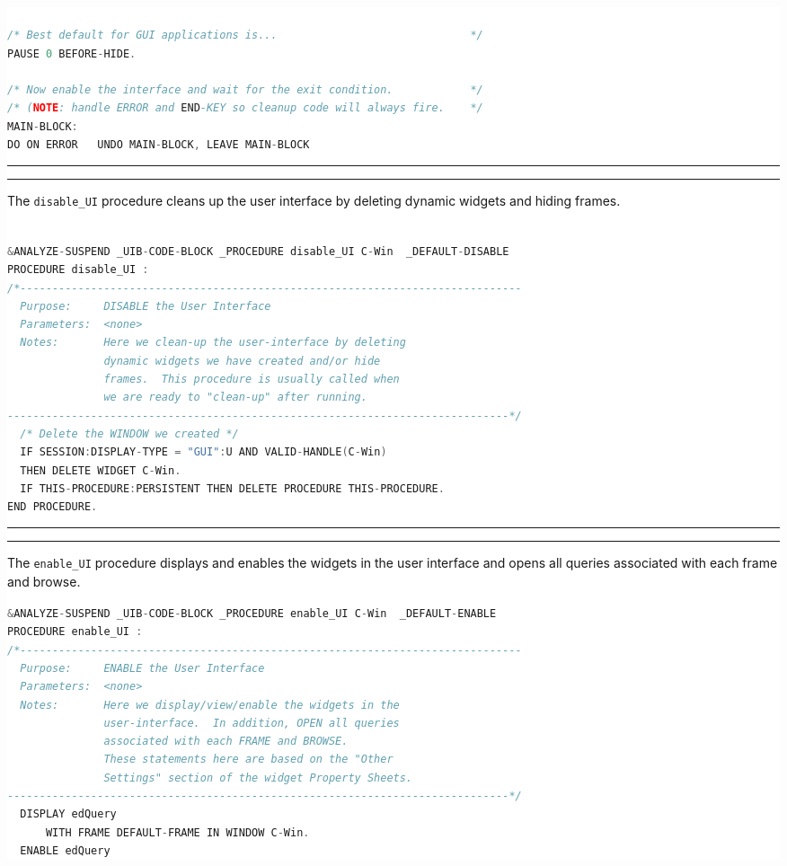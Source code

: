 ```c

/* Best default for GUI applications is...                              */
PAUSE 0 BEFORE-HIDE.

/* Now enable the interface and wait for the exit condition.            */
/* (NOTE: handle ERROR and END-KEY so cleanup code will always fire.    */
MAIN-BLOCK:
DO ON ERROR   UNDO MAIN-BLOCK, LEAVE MAIN-BLOCK
```

---

</SwmSnippet>

<SwmSnippet path="/query-data.w" line="256">

---

The <SwmToken path="query-data.w" pos="257:13:13" line-data="&amp;ANALYZE-SUSPEND _UIB-CODE-BLOCK _PROCEDURE disable_UI C-Win  _DEFAULT-DISABLE">`disable_UI`</SwmToken> procedure cleans up the user interface by deleting dynamic widgets and hiding frames.

```c

&ANALYZE-SUSPEND _UIB-CODE-BLOCK _PROCEDURE disable_UI C-Win  _DEFAULT-DISABLE
PROCEDURE disable_UI :
/*------------------------------------------------------------------------------
  Purpose:     DISABLE the User Interface
  Parameters:  <none>
  Notes:       Here we clean-up the user-interface by deleting
               dynamic widgets we have created and/or hide
               frames.  This procedure is usually called when
               we are ready to "clean-up" after running.
------------------------------------------------------------------------------*/
  /* Delete the WINDOW we created */
  IF SESSION:DISPLAY-TYPE = "GUI":U AND VALID-HANDLE(C-Win)
  THEN DELETE WIDGET C-Win.
  IF THIS-PROCEDURE:PERSISTENT THEN DELETE PROCEDURE THIS-PROCEDURE.
END PROCEDURE.
```

---

</SwmSnippet>

<SwmSnippet path="/query-data.w" line="276">

---

The <SwmToken path="query-data.w" pos="276:13:13" line-data="&amp;ANALYZE-SUSPEND _UIB-CODE-BLOCK _PROCEDURE enable_UI C-Win  _DEFAULT-ENABLE">`enable_UI`</SwmToken> procedure displays and enables the widgets in the user interface and opens all queries associated with each frame and browse.

```c
&ANALYZE-SUSPEND _UIB-CODE-BLOCK _PROCEDURE enable_UI C-Win  _DEFAULT-ENABLE
PROCEDURE enable_UI :
/*------------------------------------------------------------------------------
  Purpose:     ENABLE the User Interface
  Parameters:  <none>
  Notes:       Here we display/view/enable the widgets in the
               user-interface.  In addition, OPEN all queries
               associated with each FRAME and BROWSE.
               These statements here are based on the "Other
               Settings" section of the widget Property Sheets.
------------------------------------------------------------------------------*/
  DISPLAY edQuery
      WITH FRAME DEFAULT-FRAME IN WINDOW C-Win.
  ENABLE edQuery
```
